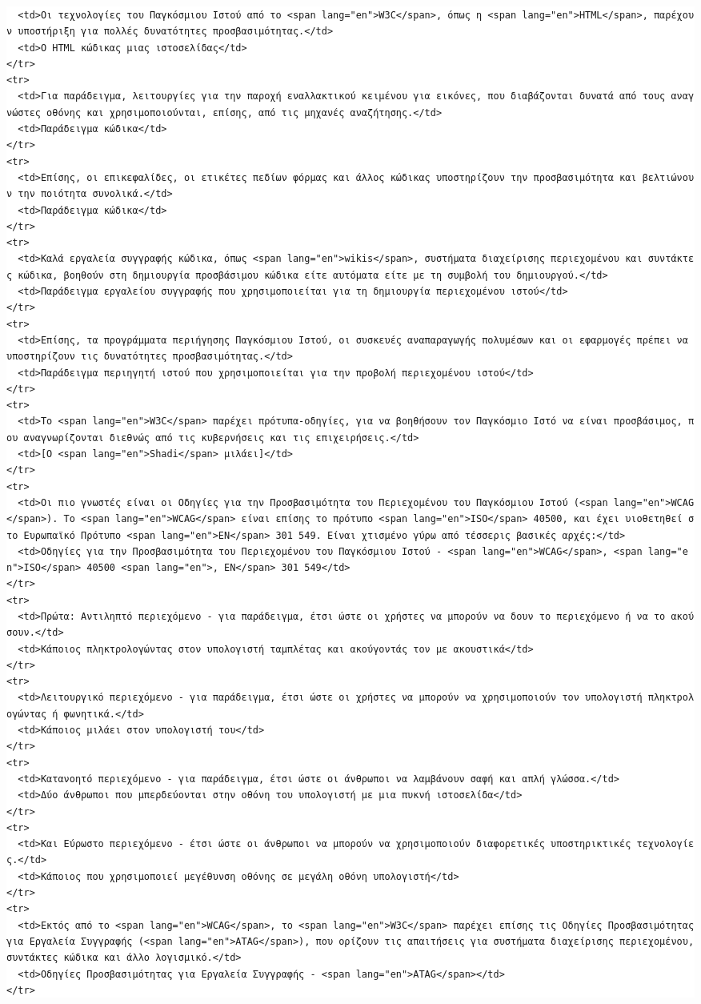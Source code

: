       <td>Οι τεχνολογίες του Παγκόσμιου Ιστού από το <span lang="en">W3C</span>, όπως η <span lang="en">HTML</span>, παρέχουν υποστήριξη για πολλές δυνατότητες προσβασιμότητας.</td>
      <td>Ο HTML κώδικας μιας ιστοσελίδας</td>
    </tr>
    <tr>
      <td>Για παράδειγμα, λειτουργίες για την παροχή εναλλακτικού κειμένου για εικόνες, που διαβάζονται δυνατά από τους αναγνώστες οθόνης και χρησιμοποιούνται, επίσης, από τις μηχανές αναζήτησης.</td>
      <td>Παράδειγμα κώδικα</td>
    </tr>
    <tr>
      <td>Επίσης, οι επικεφαλίδες, οι ετικέτες πεδίων φόρμας και άλλος κώδικας υποστηρίζουν την προσβασιμότητα και βελτιώνουν την ποιότητα συνολικά.</td>
      <td>Παράδειγμα κώδικα</td>
    </tr>
    <tr>
      <td>Καλά εργαλεία συγγραφής κώδικα, όπως <span lang="en">wikis</span>, συστήματα διαχείρισης περιεχομένου και συντάκτες κώδικα, βοηθούν στη δημιουργία προσβάσιμου κώδικα είτε αυτόματα είτε με τη συμβολή του δημιουργού.</td>
      <td>Παράδειγμα εργαλείου συγγραφής που χρησιμοποιείται για τη δημιουργία περιεχομένου ιστού</td>
    </tr>
    <tr>
      <td>Επίσης, τα προγράμματα περιήγησης Παγκόσμιου Ιστού, οι συσκευές αναπαραγωγής πολυμέσων και οι εφαρμογές πρέπει να υποστηρίζουν τις δυνατότητες προσβασιμότητας.</td>
      <td>Παράδειγμα περιηγητή ιστού που χρησιμοποιείται για την προβολή περιεχομένου ιστού</td>
    </tr>
    <tr>
      <td>Το <span lang="en">W3C</span> παρέχει πρότυπα-οδηγίες, για να βοηθήσουν τον Παγκόσμιο Ιστό να είναι προσβάσιμος, που αναγνωρίζονται διεθνώς από τις κυβερνήσεις και τις επιχειρήσεις.</td>
      <td>[Ο <span lang="en">Shadi</span> μιλάει]</td>
    </tr>
    <tr>
      <td>Οι πιο γνωστές είναι οι Οδηγίες για την Προσβασιμότητα του Περιεχομένου του Παγκόσμιου Ιστού (<span lang="en">WCAG</span>). Το <span lang="en">WCAG</span> είναι επίσης το πρότυπο <span lang="en">ISO</span> 40500, και έχει υιοθετηθεί στο Ευρωπαϊκό Πρότυπο <span lang="en">EN</span> 301 549. Είναι χτισμένο γύρω από τέσσερις βασικές αρχές:</td>
      <td>Οδηγίες για την Προσβασιμότητα του Περιεχομένου του Παγκόσμιου Ιστού - <span lang="en">WCAG</span>, <span lang="en">ISO</span> 40500 <span lang="en">, EN</span> 301 549</td>
    </tr>
    <tr>
      <td>Πρώτα: Αντιληπτό περιεχόμενο - για παράδειγμα, έτσι ώστε οι χρήστες να μπορούν να δουν το περιεχόμενο ή να το ακούσουν.</td>
      <td>Κάποιος πληκτρολογώντας στον υπολογιστή ταμπλέτας και ακούγοντάς τον με ακουστικά</td>
    </tr>
    <tr>
      <td>Λειτουργικό περιεχόμενο - για παράδειγμα, έτσι ώστε οι χρήστες να μπορούν να χρησιμοποιούν τον υπολογιστή πληκτρολογώντας ή φωνητικά.</td>
      <td>Κάποιος μιλάει στον υπολογιστή του</td>
    </tr>
    <tr>
      <td>Κατανοητό περιεχόμενο - για παράδειγμα, έτσι ώστε οι άνθρωποι να λαμβάνουν σαφή και απλή γλώσσα.</td>
      <td>Δύο άνθρωποι που μπερδεύονται στην οθόνη του υπολογιστή με μια πυκνή ιστοσελίδα</td>
    </tr>
    <tr>
      <td>Και Εύρωστο περιεχόμενο - έτσι ώστε οι άνθρωποι να μπορούν να χρησιμοποιούν διαφορετικές υποστηρικτικές τεχνολογίες.</td>
      <td>Κάποιος που χρησιμοποιεί μεγέθυνση οθόνης σε μεγάλη οθόνη υπολογιστή</td>
    </tr>
    <tr>
      <td>Εκτός από το <span lang="en">WCAG</span>, το <span lang="en">W3C</span> παρέχει επίσης τις Οδηγίες Προσβασιμότητας για Εργαλεία Συγγραφής (<span lang="en">ATAG</span>), που ορίζουν τις απαιτήσεις για συστήματα διαχείρισης περιεχομένου, συντάκτες κώδικα και άλλο λογισμικό.</td>
      <td>Οδηγίες Προσβασιμότητας για Εργαλεία Συγγραφής - <span lang="en">ATAG</span></td>
    </tr>